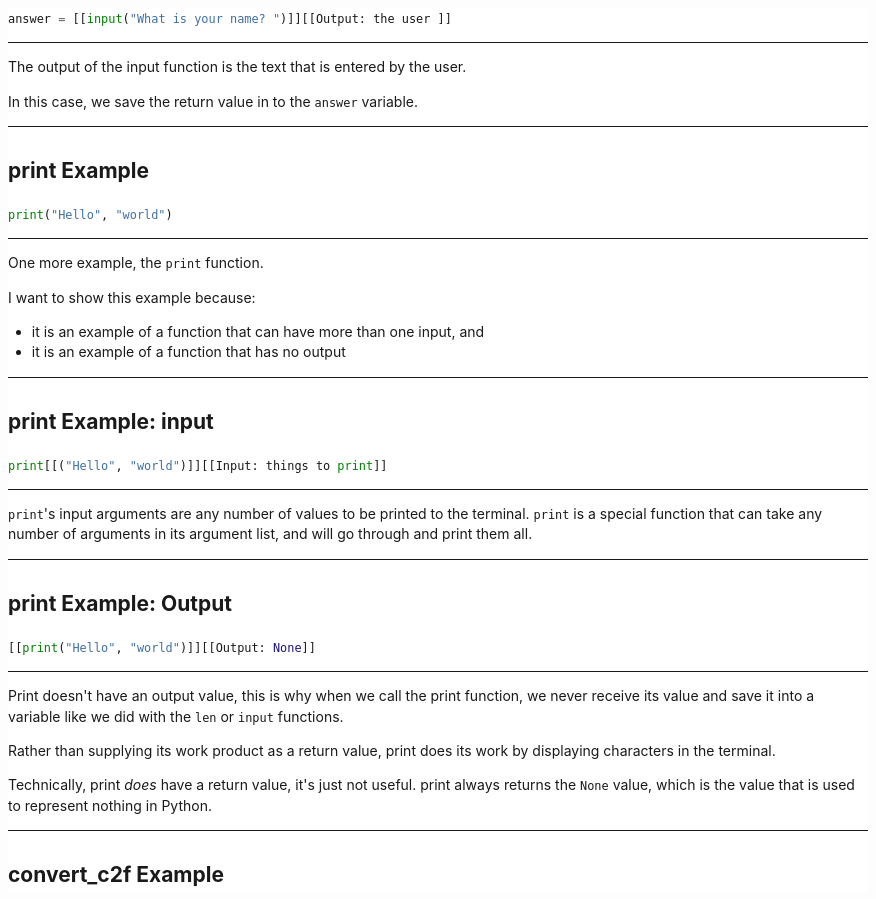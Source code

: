 ```python
answer = [[input("What is your name? ")]][[Output: the user ]]
```

---
The output of the input function is the text that is entered
by the user.

In this case, we save the return value in to the
`answer` variable.
**********************************************
## print Example

```python
print("Hello", "world")
```

---
One more example, the `print` function.

I want to show this example because:

* it is an example of a function that can have more than one
input, and
* it is an example of a function that has no output
**********************************************
## print Example: input

```python
print[[("Hello", "world")]][[Input: things to print]]
```

---
`print`'s input arguments are any number of values to be
printed to the terminal. `print` is a special function that
can take any number of arguments in its argument list, and
will go through and print them all.
**********************************************
## print Example: Output

```python
[[print("Hello", "world")]][[Output: None]]
```

---
Print doesn't have an output value, this is why when we call
the print function, we never receive its value and save it
into a variable like we did with the `len` or `input` functions.

Rather than supplying its work product as a return value, print does
its work by displaying characters in the terminal.

Technically, print *does* have a return value, it's just
not useful. print always returns the `None` value,
which is the value that is used to represent nothing in Python.
**********************************************
## convert_c2f Example

